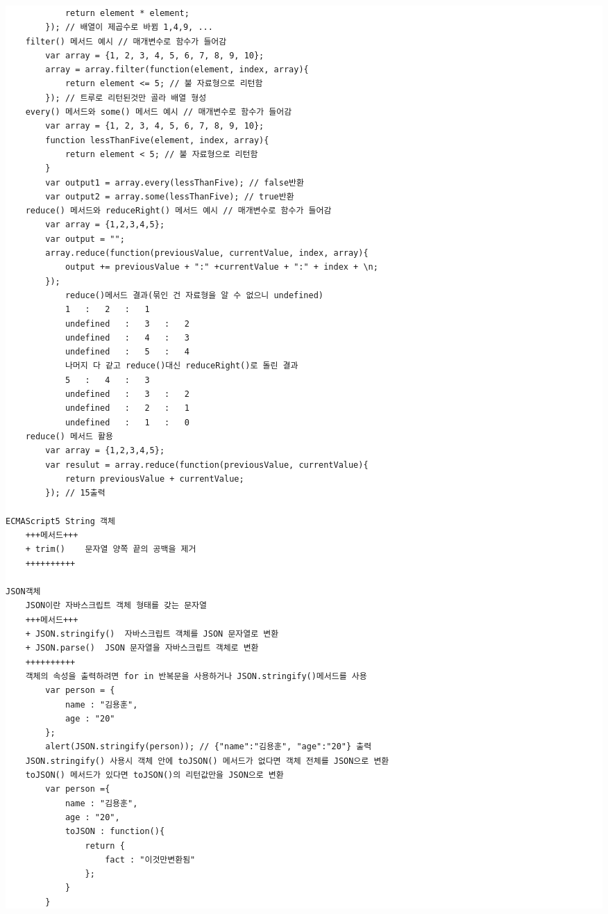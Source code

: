     			return element * element;
    		}); // 배열이 제곱수로 바뀜 1,4,9, ...
    	filter() 메서드 예시 // 매개변수로 함수가 들어감
    		var array = {1, 2, 3, 4, 5, 6, 7, 8, 9, 10};
    		array = array.filter(function(element, index, array){
    			return element <= 5; // 불 자료형으로 리턴함
    		}); // 트루로 리턴된것만 골라 배열 형성
    	every() 메서드와 some() 메서드 예시 // 매개변수로 함수가 들어감
    		var array = {1, 2, 3, 4, 5, 6, 7, 8, 9, 10};
    		function lessThanFive(element, index, array){
    			return element < 5; // 불 자료형으로 리턴함
    		}
    		var output1 = array.every(lessThanFive); // false반환
    		var output2 = array.some(lessThanFive); // true반환
    	reduce() 메서드와 reduceRight() 메서드 예시 // 매개변수로 함수가 들어감
    		var array = {1,2,3,4,5};
    		var output = "";
    		array.reduce(function(previousValue, currentValue, index, array){
    			output += previousValue + ":" +currentValue + ":" + index + \n;
    		});
    			reduce()메서드 결과(묶인 건 자료형을 알 수 없으니 undefined)
    			1	:	2	:	1
    			undefined	:	3	:	2
    			undefined	:	4	:	3
    			undefined	:	5	:	4
    			나머지 다 같고 reduce()대신 reduceRight()로 돌린 결과
    			5	:	4	:	3
    			undefined	:	3	:	2
    			undefined	:	2	:	1
    			undefined	:	1	:	0
    	reduce() 메서드 활용
    		var array = {1,2,3,4,5};
    		var resulut = array.reduce(function(previousValue, currentValue){
    			return previousValue + currentValue;
    		}); // 15출력

    ECMAScript5 String 객체
    	+++메서드+++
    	+ trim()	문자열 양쪽 끝의 공백을 제거
    	++++++++++

    JSON객체
    	JSON이란 자바스크립트 객체 형태를 갖는 문자열
    	+++메서드+++
    	+ JSON.stringify()	자바스크립트 객체를 JSON 문자열로 변환
    	+ JSON.parse()	JSON 문자열을 자바스크립트 객체로 변환
    	++++++++++
    	객체의 속성을 출력하려면 for in 반복문을 사용하거나 JSON.stringify()메서드를 사용
    		var person = {
    			name : "김용훈",
    			age : "20"
    		};
    		alert(JSON.stringify(person)); // {"name":"김용훈", "age":"20"} 출력
    	JSON.stringify() 사용시 객체 안에 toJSON() 메서드가 없다면 객체 전체를 JSON으로 변환
    	toJSON() 메서드가 있다면 toJSON()의 리턴값만을 JSON으로 변환
    		var person ={
    			name : "김용훈",
    			age : "20",
    			toJSON : function(){
    				return {
    					fact : "이것만변환됨"
    				};
    			}
    		}